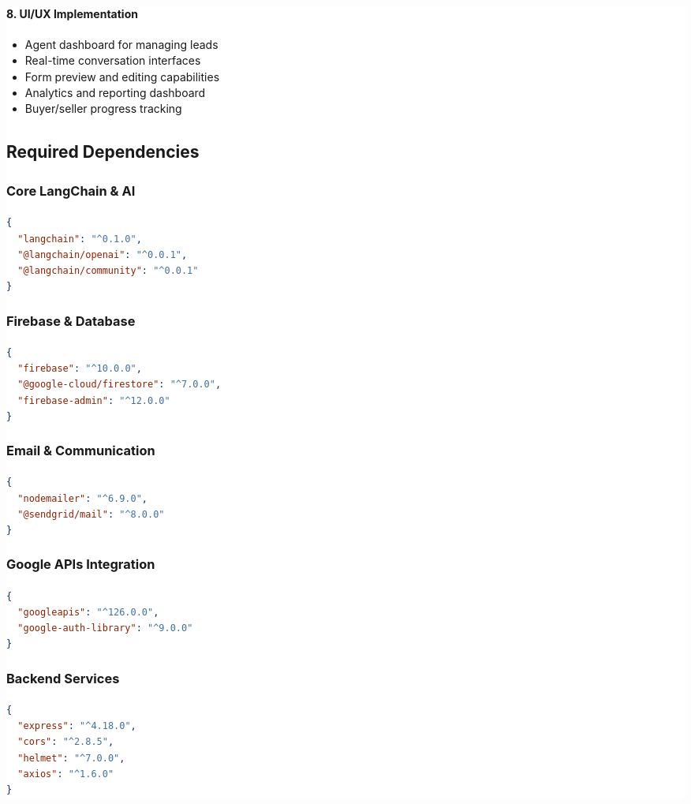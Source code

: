 #### 8. UI/UX Implementation
- Agent dashboard for managing leads
- Real-time conversation interfaces
- Form preview and editing capabilities
- Analytics and reporting dashboard
- Buyer/seller progress tracking

## Required Dependencies

### Core LangChain & AI
```json
{
  "langchain": "^0.1.0",
  "@langchain/openai": "^0.0.1",
  "@langchain/community": "^0.0.1"
}
```

### Firebase & Database
```json
{
  "firebase": "^10.0.0",
  "@google-cloud/firestore": "^7.0.0",
  "firebase-admin": "^12.0.0"
}
```

### Email & Communication
```json
{
  "nodemailer": "^6.9.0",
  "@sendgrid/mail": "^8.0.0"
}
```

### Google APIs Integration
```json
{
  "googleapis": "^126.0.0",
  "google-auth-library": "^9.0.0"
}
```

### Backend Services
```json
{
  "express": "^4.18.0",
  "cors": "^2.8.5",
  "helmet": "^7.0.0",
  "axios": "^1.6.0"
}
```
